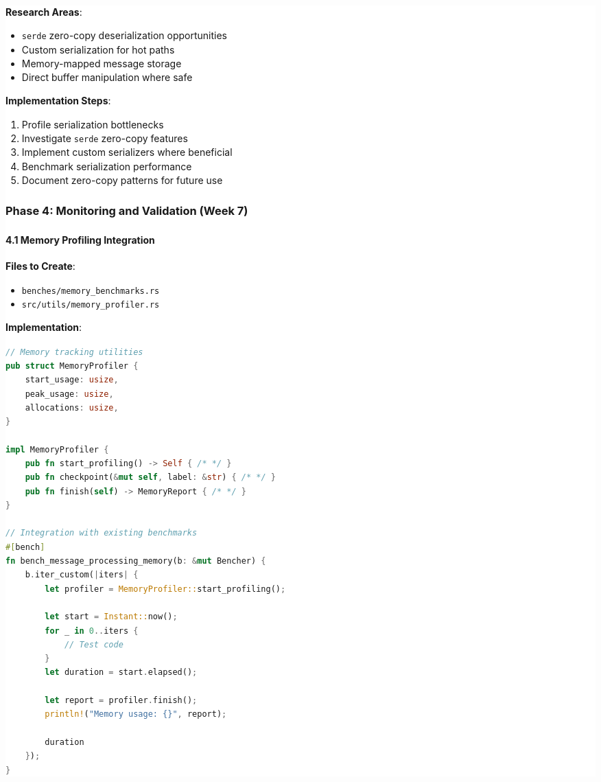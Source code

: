 **Research Areas**:
- `serde` zero-copy deserialization opportunities
- Custom serialization for hot paths
- Memory-mapped message storage
- Direct buffer manipulation where safe

**Implementation Steps**:
1. Profile serialization bottlenecks
2. Investigate `serde` zero-copy features
3. Implement custom serializers where beneficial
4. Benchmark serialization performance
5. Document zero-copy patterns for future use

### Phase 4: Monitoring and Validation (Week 7)

#### 4.1 Memory Profiling Integration
**Files to Create**:
- `benches/memory_benchmarks.rs`
- `src/utils/memory_profiler.rs`

**Implementation**:
```rust
// Memory tracking utilities
pub struct MemoryProfiler {
    start_usage: usize,
    peak_usage: usize,
    allocations: usize,
}

impl MemoryProfiler {
    pub fn start_profiling() -> Self { /* */ }
    pub fn checkpoint(&mut self, label: &str) { /* */ }
    pub fn finish(self) -> MemoryReport { /* */ }
}

// Integration with existing benchmarks
#[bench]
fn bench_message_processing_memory(b: &mut Bencher) {
    b.iter_custom(|iters| {
        let profiler = MemoryProfiler::start_profiling();

        let start = Instant::now();
        for _ in 0..iters {
            // Test code
        }
        let duration = start.elapsed();

        let report = profiler.finish();
        println!("Memory usage: {}", report);

        duration
    });
}
```
